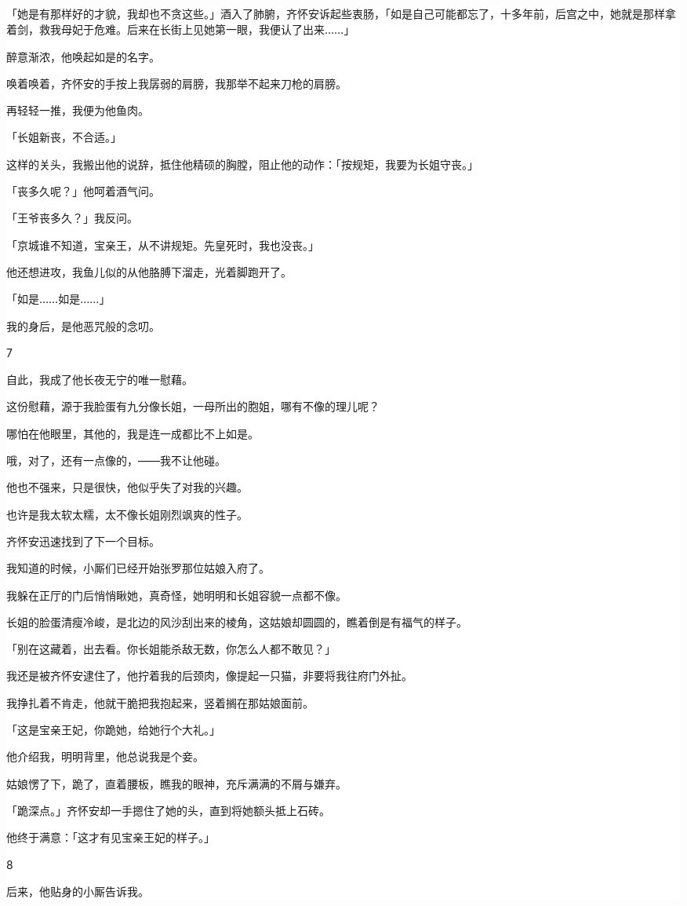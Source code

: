 「她是有那样好的才貌，我却也不贪这些。」酒入了肺腑，齐怀安诉起些衷肠，「如是自己可能都忘了，十多年前，后宫之中，她就是那样拿着剑，救我母妃于危难。后来在长街上见她第一眼，我便认了出来……」

醉意渐浓，他唤起如是的名字。

唤着唤着，齐怀安的手按上我孱弱的肩膀，我那举不起来刀枪的肩膀。

再轻轻一推，我便为他鱼肉。

「长姐新丧，不合适。」

这样的关头，我搬出他的说辞，抵住他精硕的胸膛，阻止他的动作：「按规矩，我要为长姐守丧。」

「丧多久呢？」他呵着酒气问。

「王爷丧多久？」我反问。

「京城谁不知道，宝亲王，从不讲规矩。先皇死时，我也没丧。」

他还想进攻，我鱼儿似的从他胳膊下溜走，光着脚跑开了。

「如是……如是……」

我的身后，是他恶咒般的念叨。

7

自此，我成了他长夜无宁的唯一慰藉。

这份慰藉，源于我脸蛋有九分像长姐，一母所出的胞姐，哪有不像的理儿呢？

哪怕在他眼里，其他的，我是连一成都比不上如是。

哦，对了，还有一点像的，——我不让他碰。

他也不强来，只是很快，他似乎失了对我的兴趣。

也许是我太软太糯，太不像长姐刚烈飒爽的性子。

齐怀安迅速找到了下一个目标。

我知道的时候，小厮们已经开始张罗那位姑娘入府了。

我躲在正厅的门后悄悄瞅她，真奇怪，她明明和长姐容貌一点都不像。

长姐的脸蛋清瘦冷峻，是北边的风沙刮出来的棱角，这姑娘却圆圆的，瞧着倒是有福气的样子。

「别在这藏着，出去看。你长姐能杀敌无数，你怎么人都不敢见？」

我还是被齐怀安逮住了，他拧着我的后颈肉，像提起一只猫，非要将我往府门外扯。

我挣扎着不肯走，他就干脆把我抱起来，竖着搁在那姑娘面前。

「这是宝亲王妃，你跪她，给她行个大礼。」

他介绍我，明明背里，他总说我是个妾。

姑娘愣了下，跪了，直着腰板，瞧我的眼神，充斥满满的不屑与嫌弃。

「跪深点。」齐怀安却一手摁住了她的头，直到将她额头抵上石砖。

他终于满意：「这才有见宝亲王妃的样子。」

8

后来，他贴身的小厮告诉我。
